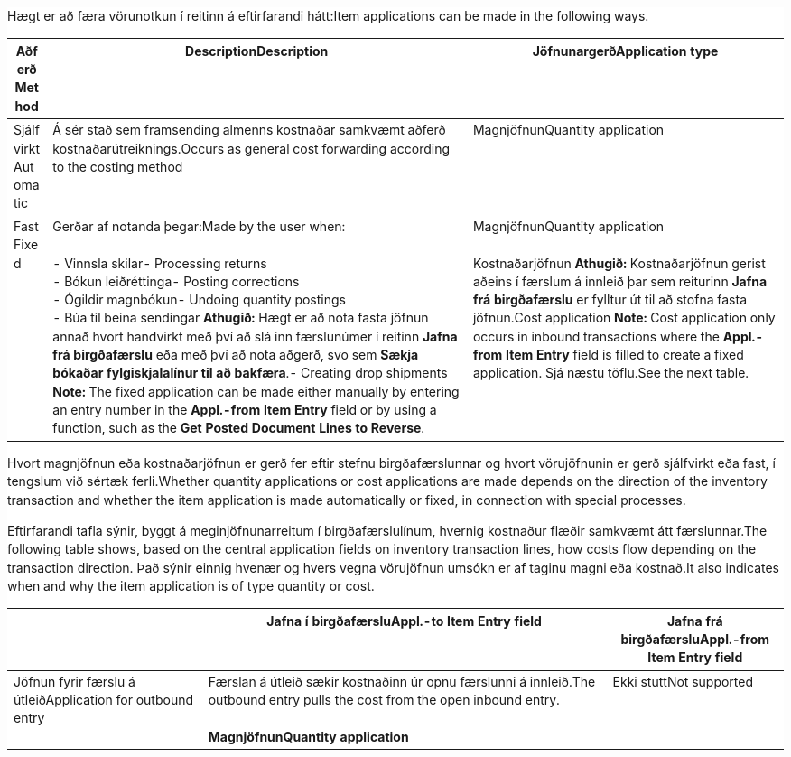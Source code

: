 <span data-ttu-id="eb302-115">Hægt er að færa vörunotkun í reitinn á eftirfarandi hátt:</span><span class="sxs-lookup"><span data-stu-id="eb302-115">Item applications can be made in the following ways.</span></span>  
  
|<span data-ttu-id="eb302-116">Aðferð</span><span class="sxs-lookup"><span data-stu-id="eb302-116">Method</span></span>|<span data-ttu-id="eb302-117">Description</span><span class="sxs-lookup"><span data-stu-id="eb302-117">Description</span></span>|<span data-ttu-id="eb302-118">Jöfnunargerð</span><span class="sxs-lookup"><span data-stu-id="eb302-118">Application type</span></span>|  
|------------|---------------------------------------|----------------------|  
|<span data-ttu-id="eb302-119">Sjálfvirkt</span><span class="sxs-lookup"><span data-stu-id="eb302-119">Automatic</span></span>|<span data-ttu-id="eb302-120">Á sér stað sem framsending almenns kostnaðar samkvæmt aðferð kostnaðarútreiknings.</span><span class="sxs-lookup"><span data-stu-id="eb302-120">Occurs as general cost forwarding according to the costing method</span></span>|<span data-ttu-id="eb302-121">Magnjöfnun</span><span class="sxs-lookup"><span data-stu-id="eb302-121">Quantity application</span></span>|  
|<span data-ttu-id="eb302-122">Fast</span><span class="sxs-lookup"><span data-stu-id="eb302-122">Fixed</span></span>|<span data-ttu-id="eb302-123">Gerðar af notanda þegar:</span><span class="sxs-lookup"><span data-stu-id="eb302-123">Made by the user when:</span></span><br /><br /> <span data-ttu-id="eb302-124">-   Vinnsla skilar</span><span class="sxs-lookup"><span data-stu-id="eb302-124">-   Processing returns</span></span><br /><span data-ttu-id="eb302-125">-   Bókun leiðréttinga</span><span class="sxs-lookup"><span data-stu-id="eb302-125">-   Posting corrections</span></span><br /><span data-ttu-id="eb302-126">-   Ógildir magnbókun</span><span class="sxs-lookup"><span data-stu-id="eb302-126">-   Undoing quantity postings</span></span><br /><span data-ttu-id="eb302-127">-   Búa til beina sendingar **Athugið:** Hægt er að nota fasta jöfnun annað hvort handvirkt með því að slá inn færslunúmer í reitinn **Jafna frá birgðafærslu** eða með því að nota aðgerð, svo sem **Sækja bókaðar fylgiskjalalínur til að bakfæra**.</span><span class="sxs-lookup"><span data-stu-id="eb302-127">-   Creating drop shipments **Note:**  The fixed application can be  made either manually by entering an entry number in the **Appl.-from Item Entry** field or by using a function, such as the **Get Posted Document Lines to Reverse**.</span></span>|<span data-ttu-id="eb302-128">Magnjöfnun</span><span class="sxs-lookup"><span data-stu-id="eb302-128">Quantity application</span></span><br /><br /> <span data-ttu-id="eb302-129">Kostnaðarjöfnun **Athugið:**  Kostnaðarjöfnun gerist aðeins í færslum á innleið þar sem reiturinn **Jafna frá birgðafærslu** er fylltur út til að stofna fasta jöfnun.</span><span class="sxs-lookup"><span data-stu-id="eb302-129">Cost application **Note:**  Cost application only occurs in inbound transactions where the **Appl.-from Item Entry** field is filled to create a fixed application.</span></span> <span data-ttu-id="eb302-130">Sjá næstu töflu.</span><span class="sxs-lookup"><span data-stu-id="eb302-130">See the next table.</span></span>|  
  
<span data-ttu-id="eb302-131">Hvort magnjöfnun eða kostnaðarjöfnun er gerð fer eftir stefnu birgðafærslunnar og hvort vörujöfnunin er gerð sjálfvirkt eða fast, í tengslum við sértæk ferli.</span><span class="sxs-lookup"><span data-stu-id="eb302-131">Whether quantity applications or cost applications are made depends on the direction of the inventory transaction and whether the item application is made automatically or fixed, in connection with special processes.</span></span>  
  
<span data-ttu-id="eb302-132">Eftirfarandi tafla sýnir, byggt á meginjöfnunarreitum í birgðafærslulínum, hvernig kostnaður flæðir samkvæmt átt færslunnar.</span><span class="sxs-lookup"><span data-stu-id="eb302-132">The following table shows, based on the central application fields on inventory transaction lines, how costs flow depending on the transaction direction.</span></span> <span data-ttu-id="eb302-133">Það sýnir einnig hvenær og hvers vegna vörujöfnun umsókn er af taginu magni eða kostnað.</span><span class="sxs-lookup"><span data-stu-id="eb302-133">It also indicates when and why the item application is of type quantity or cost.</span></span>  
  
||<span data-ttu-id="eb302-134">Jafna í birgðafærslu</span><span class="sxs-lookup"><span data-stu-id="eb302-134">Appl.-to Item Entry field</span></span>|<span data-ttu-id="eb302-135">Jafna frá birgðafærslu</span><span class="sxs-lookup"><span data-stu-id="eb302-135">Appl.-from Item Entry field</span></span>|  
|-|--------------------------------|----------------------------------|  
|<span data-ttu-id="eb302-136">Jöfnun fyrir færslu á útleið</span><span class="sxs-lookup"><span data-stu-id="eb302-136">Application for outbound entry</span></span>|<span data-ttu-id="eb302-137">Færslan á útleið sækir kostnaðinn úr opnu færslunni á innleið.</span><span class="sxs-lookup"><span data-stu-id="eb302-137">The outbound entry pulls the cost from the open inbound entry.</span></span><br /><br /> <span data-ttu-id="eb302-138">**Magnjöfnun**</span><span class="sxs-lookup"><span data-stu-id="eb302-138">**Quantity application**</span></span>|<span data-ttu-id="eb302-139">Ekki stutt</span><span class="sxs-lookup"><span data-stu-id="eb302-139">Not supported</span></span>|  